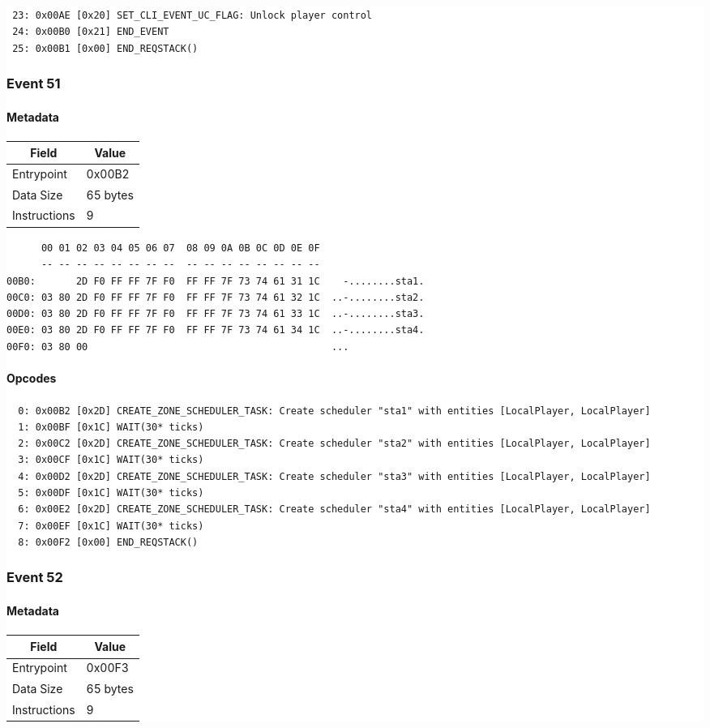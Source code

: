 ```
 23: 0x00AE [0x20] SET_CLI_EVENT_UC_FLAG: Unlock player control
 24: 0x00B0 [0x21] END_EVENT
 25: 0x00B1 [0x00] END_REQSTACK()
```

### Event 51

#### Metadata

| Field        | Value    |
|--------------|----------|
| Entrypoint   | 0x00B2   |
| Data Size    | 65 bytes |
| Instructions | 9        |

```
      00 01 02 03 04 05 06 07  08 09 0A 0B 0C 0D 0E 0F
      -- -- -- -- -- -- -- --  -- -- -- -- -- -- -- --
00B0:       2D F0 FF FF 7F F0  FF FF 7F 73 74 61 31 1C    -........sta1.
00C0: 03 80 2D F0 FF FF 7F F0  FF FF 7F 73 74 61 32 1C  ..-........sta2.
00D0: 03 80 2D F0 FF FF 7F F0  FF FF 7F 73 74 61 33 1C  ..-........sta3.
00E0: 03 80 2D F0 FF FF 7F F0  FF FF 7F 73 74 61 34 1C  ..-........sta4.
00F0: 03 80 00                                          ...             
```

#### Opcodes

```
  0: 0x00B2 [0x2D] CREATE_ZONE_SCHEDULER_TASK: Create scheduler "sta1" with entities [LocalPlayer, LocalPlayer]
  1: 0x00BF [0x1C] WAIT(30* ticks)
  2: 0x00C2 [0x2D] CREATE_ZONE_SCHEDULER_TASK: Create scheduler "sta2" with entities [LocalPlayer, LocalPlayer]
  3: 0x00CF [0x1C] WAIT(30* ticks)
  4: 0x00D2 [0x2D] CREATE_ZONE_SCHEDULER_TASK: Create scheduler "sta3" with entities [LocalPlayer, LocalPlayer]
  5: 0x00DF [0x1C] WAIT(30* ticks)
  6: 0x00E2 [0x2D] CREATE_ZONE_SCHEDULER_TASK: Create scheduler "sta4" with entities [LocalPlayer, LocalPlayer]
  7: 0x00EF [0x1C] WAIT(30* ticks)
  8: 0x00F2 [0x00] END_REQSTACK()
```

### Event 52

#### Metadata

| Field        | Value    |
|--------------|----------|
| Entrypoint   | 0x00F3   |
| Data Size    | 65 bytes |
| Instructions | 9        |
